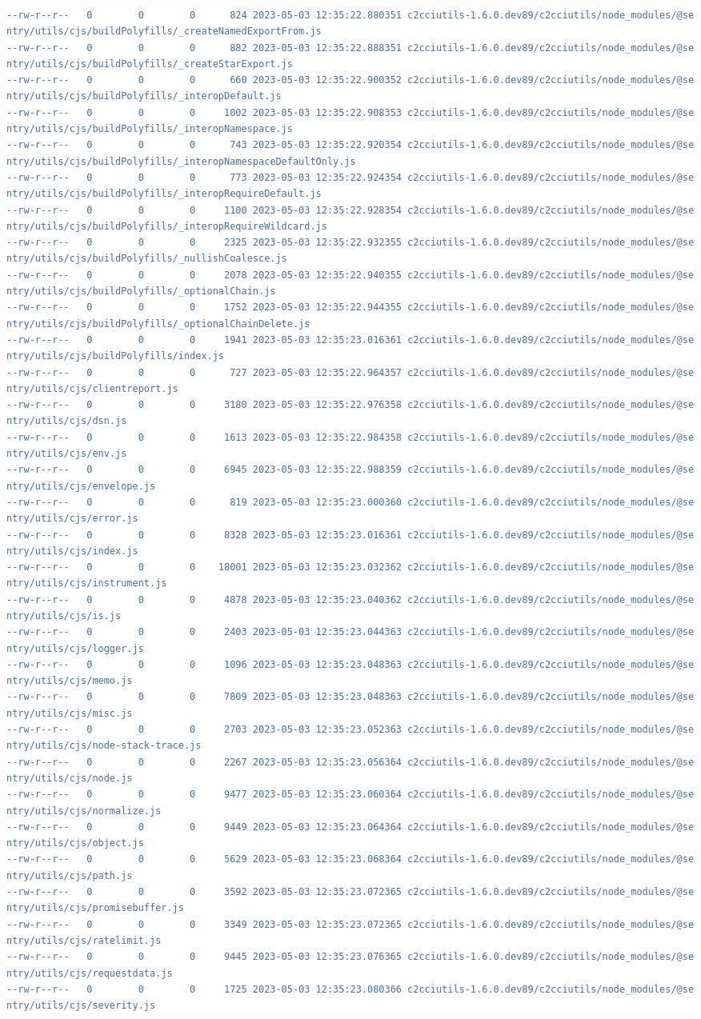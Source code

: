 ```diff
--rw-r--r--   0        0        0      824 2023-05-03 12:35:22.880351 c2cciutils-1.6.0.dev89/c2cciutils/node_modules/@sentry/utils/cjs/buildPolyfills/_createNamedExportFrom.js
--rw-r--r--   0        0        0      882 2023-05-03 12:35:22.888351 c2cciutils-1.6.0.dev89/c2cciutils/node_modules/@sentry/utils/cjs/buildPolyfills/_createStarExport.js
--rw-r--r--   0        0        0      660 2023-05-03 12:35:22.900352 c2cciutils-1.6.0.dev89/c2cciutils/node_modules/@sentry/utils/cjs/buildPolyfills/_interopDefault.js
--rw-r--r--   0        0        0     1002 2023-05-03 12:35:22.908353 c2cciutils-1.6.0.dev89/c2cciutils/node_modules/@sentry/utils/cjs/buildPolyfills/_interopNamespace.js
--rw-r--r--   0        0        0      743 2023-05-03 12:35:22.920354 c2cciutils-1.6.0.dev89/c2cciutils/node_modules/@sentry/utils/cjs/buildPolyfills/_interopNamespaceDefaultOnly.js
--rw-r--r--   0        0        0      773 2023-05-03 12:35:22.924354 c2cciutils-1.6.0.dev89/c2cciutils/node_modules/@sentry/utils/cjs/buildPolyfills/_interopRequireDefault.js
--rw-r--r--   0        0        0     1100 2023-05-03 12:35:22.928354 c2cciutils-1.6.0.dev89/c2cciutils/node_modules/@sentry/utils/cjs/buildPolyfills/_interopRequireWildcard.js
--rw-r--r--   0        0        0     2325 2023-05-03 12:35:22.932355 c2cciutils-1.6.0.dev89/c2cciutils/node_modules/@sentry/utils/cjs/buildPolyfills/_nullishCoalesce.js
--rw-r--r--   0        0        0     2078 2023-05-03 12:35:22.940355 c2cciutils-1.6.0.dev89/c2cciutils/node_modules/@sentry/utils/cjs/buildPolyfills/_optionalChain.js
--rw-r--r--   0        0        0     1752 2023-05-03 12:35:22.944355 c2cciutils-1.6.0.dev89/c2cciutils/node_modules/@sentry/utils/cjs/buildPolyfills/_optionalChainDelete.js
--rw-r--r--   0        0        0     1941 2023-05-03 12:35:23.016361 c2cciutils-1.6.0.dev89/c2cciutils/node_modules/@sentry/utils/cjs/buildPolyfills/index.js
--rw-r--r--   0        0        0      727 2023-05-03 12:35:22.964357 c2cciutils-1.6.0.dev89/c2cciutils/node_modules/@sentry/utils/cjs/clientreport.js
--rw-r--r--   0        0        0     3180 2023-05-03 12:35:22.976358 c2cciutils-1.6.0.dev89/c2cciutils/node_modules/@sentry/utils/cjs/dsn.js
--rw-r--r--   0        0        0     1613 2023-05-03 12:35:22.984358 c2cciutils-1.6.0.dev89/c2cciutils/node_modules/@sentry/utils/cjs/env.js
--rw-r--r--   0        0        0     6945 2023-05-03 12:35:22.988359 c2cciutils-1.6.0.dev89/c2cciutils/node_modules/@sentry/utils/cjs/envelope.js
--rw-r--r--   0        0        0      819 2023-05-03 12:35:23.000360 c2cciutils-1.6.0.dev89/c2cciutils/node_modules/@sentry/utils/cjs/error.js
--rw-r--r--   0        0        0     8328 2023-05-03 12:35:23.016361 c2cciutils-1.6.0.dev89/c2cciutils/node_modules/@sentry/utils/cjs/index.js
--rw-r--r--   0        0        0    18001 2023-05-03 12:35:23.032362 c2cciutils-1.6.0.dev89/c2cciutils/node_modules/@sentry/utils/cjs/instrument.js
--rw-r--r--   0        0        0     4878 2023-05-03 12:35:23.040362 c2cciutils-1.6.0.dev89/c2cciutils/node_modules/@sentry/utils/cjs/is.js
--rw-r--r--   0        0        0     2403 2023-05-03 12:35:23.044363 c2cciutils-1.6.0.dev89/c2cciutils/node_modules/@sentry/utils/cjs/logger.js
--rw-r--r--   0        0        0     1096 2023-05-03 12:35:23.048363 c2cciutils-1.6.0.dev89/c2cciutils/node_modules/@sentry/utils/cjs/memo.js
--rw-r--r--   0        0        0     7809 2023-05-03 12:35:23.048363 c2cciutils-1.6.0.dev89/c2cciutils/node_modules/@sentry/utils/cjs/misc.js
--rw-r--r--   0        0        0     2703 2023-05-03 12:35:23.052363 c2cciutils-1.6.0.dev89/c2cciutils/node_modules/@sentry/utils/cjs/node-stack-trace.js
--rw-r--r--   0        0        0     2267 2023-05-03 12:35:23.056364 c2cciutils-1.6.0.dev89/c2cciutils/node_modules/@sentry/utils/cjs/node.js
--rw-r--r--   0        0        0     9477 2023-05-03 12:35:23.060364 c2cciutils-1.6.0.dev89/c2cciutils/node_modules/@sentry/utils/cjs/normalize.js
--rw-r--r--   0        0        0     9449 2023-05-03 12:35:23.064364 c2cciutils-1.6.0.dev89/c2cciutils/node_modules/@sentry/utils/cjs/object.js
--rw-r--r--   0        0        0     5629 2023-05-03 12:35:23.068364 c2cciutils-1.6.0.dev89/c2cciutils/node_modules/@sentry/utils/cjs/path.js
--rw-r--r--   0        0        0     3592 2023-05-03 12:35:23.072365 c2cciutils-1.6.0.dev89/c2cciutils/node_modules/@sentry/utils/cjs/promisebuffer.js
--rw-r--r--   0        0        0     3349 2023-05-03 12:35:23.072365 c2cciutils-1.6.0.dev89/c2cciutils/node_modules/@sentry/utils/cjs/ratelimit.js
--rw-r--r--   0        0        0     9445 2023-05-03 12:35:23.076365 c2cciutils-1.6.0.dev89/c2cciutils/node_modules/@sentry/utils/cjs/requestdata.js
--rw-r--r--   0        0        0     1725 2023-05-03 12:35:23.080366 c2cciutils-1.6.0.dev89/c2cciutils/node_modules/@sentry/utils/cjs/severity.js
```